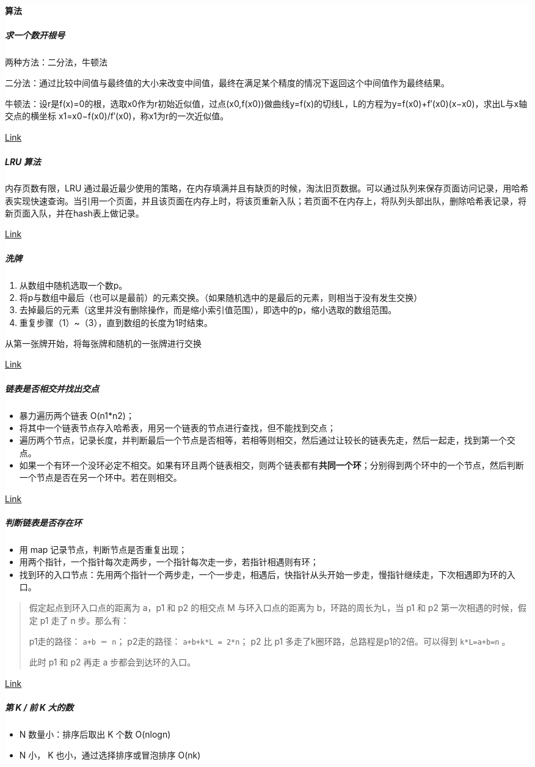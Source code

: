 #### 算法

##### 求一个数开根号

两种方法：二分法，牛顿法

二分法：通过比较中间值与最终值的大小来改变中间值，最终在满足某个精度的情况下返回这个中间值作为最终结果。 

牛顿法：设r是f(x)=0的根，选取x0作为r初始近似值，过点(x0,f(x0))做曲线y=f(x)的切线L，L的方程为y=f(x0)+f′(x0)(x−x0)，求出L与x轴交点的横坐标 x1=x0−f(x0)/f′(x0)，称x1为r的一次近似值。

[Link](https://blog.csdn.net/u012348774/article/details/79804369)

##### LRU 算法

内存页数有限，LRU 通过最近最少使用的策略，在内存填满并且有缺页的时候，淘汰旧页数据。可以通过队列来保存页面访问记录，用哈希表实现快速查询。当引用一个页面，并且该页面在内存上时，将该页重新入队；若页面不在内存上，将队列头部出队，删除哈希表记录，将新页面入队，并在hash表上做记录。

[Link](https://www.geeksforgeeks.org/lru-cache-implementation/)

##### 洗牌

1. 从数组中随机选取一个数p。
2. 将p与数组中最后（也可以是最前）的元素交换。（如果随机选中的是最后的元素，则相当于没有发生交换）
3. 去掉最后的元素（这里并没有删除操作，而是缩小索引值范围），即选中的p，缩小选取的数组范围。
4. 重复步骤（1）~（3），直到数组的长度为1时结束。

从第一张牌开始，将每张牌和随机的一张牌进行交换 

[Link](https://blog.csdn.net/leonwei/article/details/8925056)

##### 链表是否相交并找出交点

- 暴力遍历两个链表 O(n1*n2)；
- 将其中一个链表节点存入哈希表，用另一个链表的节点进行查找，但不能找到交点；
- 遍历两个节点，记录长度，并判断最后一个节点是否相等，若相等则相交，然后通过让较长的链表先走，然后一起走，找到第一个交点。
- 如果一个有环一个没环必定不相交。如果有环且两个链表相交，则两个链表都有**共同一个环**；分别得到两个环中的一个节点，然后判断一个节点是否在另一个环中。若在则相交。

[Link](https://blog.csdn.net/gao1440156051/article/details/51689521)

##### 判断链表是否存在环

- 用 map 记录节点，判断节点是否重复出现；
- 用两个指针，一个指针每次走两步，一个指针每次走一步，若指针相遇则有环；
- 找到环的入口节点：先用两个指针一个两步走，一个一步走，相遇后，快指针从头开始一步走，慢指针继续走，下次相遇即为环的入口。

> 假定起点到环入口点的距离为 a，p1 和 p2 的相交点 M 与环入口点的距离为 b，环路的周长为L，当 p1 和 p2 第一次相遇的时候，假定 p1 走了 n 步。那么有： 
>
> p1走的路径： `a+b ＝ n`； p2走的路径： `a+b+k*L = 2*n`； p2 比 p1 多走了k圈环路，总路程是p1的2倍。可以得到 `k*L=a+b=n` 。
>
> 此时 p1 和 p2 再走 a 步都会到达环的入口。

[Link](http://wuchong.me/blog/2014/03/25/interview-link-questions/)

##### 第 K / 前 K 大的数

- N 数量小：排序后取出 K 个数 O(nlogn)

- N 小， K 也小，通过选择排序或冒泡排序 O(nk)
